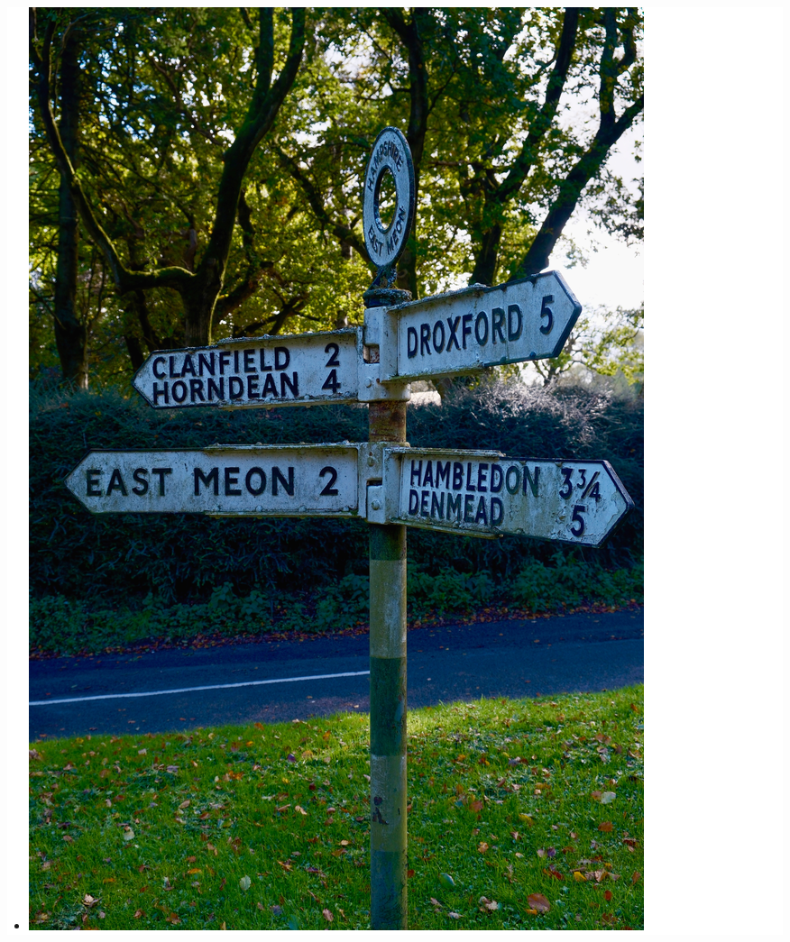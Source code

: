 - ![Pre-Worboys road sign pointing to East Meon in one direction and Droxford in the other.](/media/2023/289/a1/pre-worboys-roadsign.jpg)
